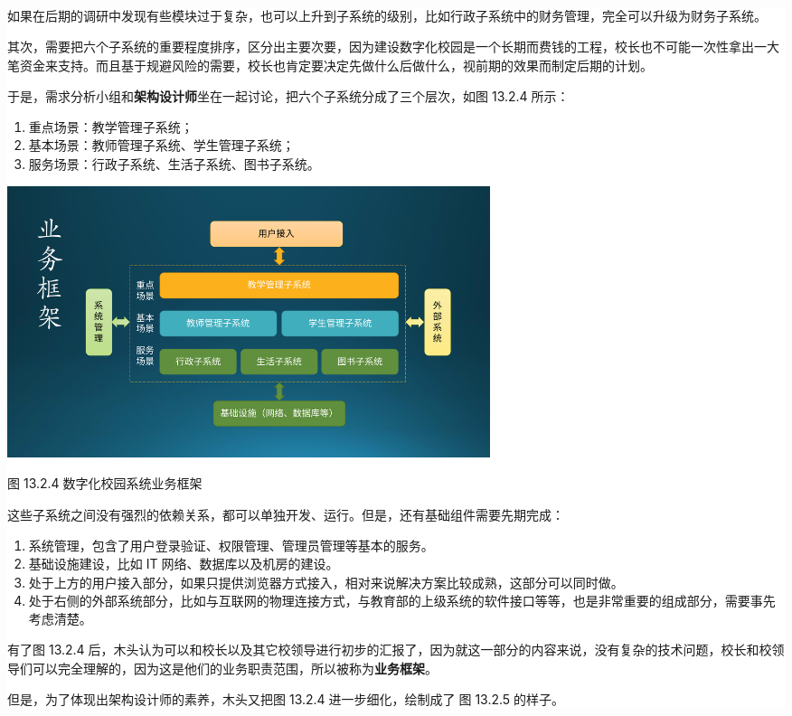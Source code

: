 如果在后期的调研中发现有些模块过于复杂，也可以上升到子系统的级别，比如行政子系统中的财务管理，完全可以升级为财务子系统。

其次，需要把六个子系统的重要程度排序，区分出主要次要，因为建设数字化校园是一个长期而费钱的工程，校长也不可能一次性拿出一大笔资金来支持。而且基于规避风险的需要，校长也肯定要决定先做什么后做什么，视前期的效果而制定后期的计划。

于是，需求分析小组和**架构设计师**坐在一起讨论，把六个子系统分成了三个层次，如图 13.2.4 所示：

1. 重点场景：教学管理子系统；
2. 基本场景：教师管理子系统、学生管理子系统；
3. 服务场景：行政子系统、生活子系统、图书子系统。

<img src="img/Slide8.SVG" height=300/>

图 13.2.4 数字化校园系统业务框架

这些子系统之间没有强烈的依赖关系，都可以单独开发、运行。但是，还有基础组件需要先期完成：

1. 系统管理，包含了用户登录验证、权限管理、管理员管理等基本的服务。
2. 基础设施建设，比如 IT 网络、数据库以及机房的建设。
3. 处于上方的用户接入部分，如果只提供浏览器方式接入，相对来说解决方案比较成熟，这部分可以同时做。
4. 处于右侧的外部系统部分，比如与互联网的物理连接方式，与教育部的上级系统的软件接口等等，也是非常重要的组成部分，需要事先考虑清楚。

有了图 13.2.4 后，木头认为可以和校长以及其它校领导进行初步的汇报了，因为就这一部分的内容来说，没有复杂的技术问题，校长和校领导们可以完全理解的，因为这是他们的业务职责范围，所以被称为**业务框架**。

但是，为了体现出架构设计师的素养，木头又把图 13.2.4 进一步细化，绘制成了 图 13.2.5 的样子。
